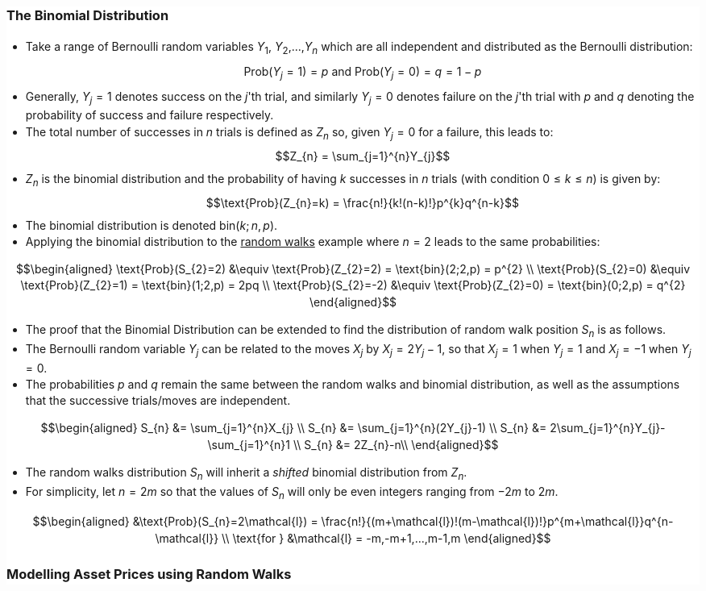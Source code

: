 ### The Binomial Distribution

- Take a range of Bernoulli random variables $Y_{1}$, $Y_{2}$,...,$Y_{n}$ which are all independent and distributed as the Bernoulli distribution:
$$\text{Prob}(Y_{j}=1)=p \text{ and } \text{Prob}(Y_{j}=0)=q=1-p$$
- Generally, $Y_{j}=1$ denotes success on the $j$'th trial, and similarly $Y_{j}=0$ denotes failure on the $j$'th trial with $p$ and $q$ denoting the probability of success and failure respectively.
- The total number of successes in $n$ trials is defined as $Z_{n}$ so, given $Y_{j}=0$ for a failure, this leads to:
$$Z_{n} = \sum_{j=1}^{n}Y_{j}$$
- $Z_{n}$ is the binomial distribution and the probability of having $k$ successes in $n$ trials (with condition $0 \leq k \leq n$) is given by:
$$\text{Prob}(Z_{n}=k) = \frac{n!}{k!(n-k)!}p^{k}q^{n-k}$$
- The binomial distribution is denoted $\text{bin}(k;n,p)$.
- Applying the binomial distribution to the [random walks](#random-walks) example where $n=2$ leads to the same probabilities:

```math
\begin{aligned}
\text{Prob}(S_{2}=2) &\equiv \text{Prob}(Z_{2}=2) = \text{bin}(2;2,p) = p^{2} \\
\text{Prob}(S_{2}=0) &\equiv \text{Prob}(Z_{2}=1) = \text{bin}(1;2,p) = 2pq \\
\text{Prob}(S_{2}=-2) &\equiv \text{Prob}(Z_{2}=0) = \text{bin}(0;2,p) = q^{2}
\end{aligned}
```

- The proof that the Binomial Distribution can be extended to find the distribution of random walk position $S_{n}$ is as follows.
- The Bernoulli random variable $Y_{j}$ can be related to the moves $X_{j}$ by $X_{j}=2Y_{j}-1$, so that $X_{j}=1$ when $Y_{j}=1$ and $X_{j}=-1$ when $Y_{j}=0$.
- The probabilities $p$ and $q$ remain the same between the random walks and binomial distribution, as well as the assumptions that the successive trials/moves are independent.

```math
\begin{aligned}
S_{n} &=  \sum_{j=1}^{n}X_{j} \\
S_{n} &=  \sum_{j=1}^{n}(2Y_{j}-1) \\
S_{n} &=  2\sum_{j=1}^{n}Y_{j}-\sum_{j=1}^{n}1 \\
S_{n} &=  2Z_{n}-n\\
\end{aligned}
```

- The random walks distribution $S_{n}$ will inherit a *shifted* binomial distribution from $Z_{n}$.
- For simplicity, let $n=2m$ so that the values of $S_{n}$ will only be even integers ranging from $-2m$ to $2m$.

```math
\begin{aligned}
&\text{Prob}(S_{n}=2\mathcal{l}) = \frac{n!}{(m+\mathcal{l})!(m-\mathcal{l})!}p^{m+\mathcal{l}}q^{n-\mathcal{l}} \\
\text{for } &\mathcal{l} = -m,-m+1,...,m-1,m
\end{aligned}
```

### Modelling Asset Prices using Random Walks
